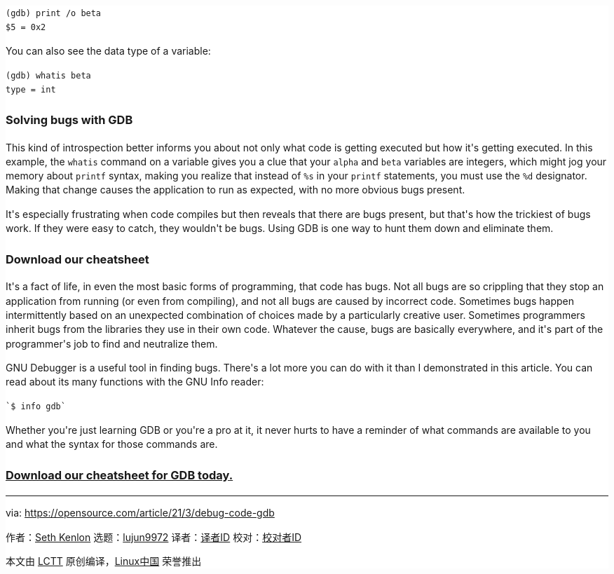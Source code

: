 
```
(gdb) print /o beta
$5 = 0x2
```

You can also see the data type of a variable:


```
(gdb) whatis beta
type = int
```

### Solving bugs with GDB

This kind of introspection better informs you about not only what code is getting executed but how it's getting executed. In this example, the `whatis` command on a variable gives you a clue that your `alpha` and `beta` variables are integers, which might jog your memory about `printf` syntax, making you realize that instead of `%s` in your `printf` statements, you must use the `%d` designator. Making that change causes the application to run as expected, with no more obvious bugs present.

It's especially frustrating when code compiles but then reveals that there are bugs present, but that's how the trickiest of bugs work. If they were easy to catch, they wouldn't be bugs. Using GDB is one way to hunt them down and eliminate them.

### Download our cheatsheet

It's a fact of life, in even the most basic forms of programming, that code has bugs. Not all bugs are so crippling that they stop an application from running (or even from compiling), and not all bugs are caused by incorrect code. Sometimes bugs happen intermittently based on an unexpected combination of choices made by a particularly creative user. Sometimes programmers inherit bugs from the libraries they use in their own code. Whatever the cause, bugs are basically everywhere, and it's part of the programmer's job to find and neutralize them.

GNU Debugger is a useful tool in finding bugs. There's a lot more you can do with it than I demonstrated in this article. You can read about its many functions with the GNU Info reader:


```
`$ info gdb`
```

Whether you're just learning GDB or you're a pro at it, it never hurts to have a reminder of what commands are available to you and what the syntax for those commands are.

### [Download our cheatsheet for GDB today.][5]

--------------------------------------------------------------------------------

via: https://opensource.com/article/21/3/debug-code-gdb

作者：[Seth Kenlon][a]
选题：[lujun9972][b]
译者：[译者ID](https://github.com/译者ID)
校对：[校对者ID](https://github.com/校对者ID)

本文由 [LCTT](https://github.com/LCTT/TranslateProject) 原创编译，[Linux中国](https://linux.cn/) 荣誉推出


[#]: subject: (Learn to debug code with the GNU Debugger)
[#]: via: (https://opensource.com/article/21/3/debug-code-gdb)
[#]: author: (Seth Kenlon https://opensource.com/users/seth)
[#]: collector: (lujun9972)
[#]: translator: ( )
[#]: reviewer: ( )
[#]: publisher: ( )
[#]: url: ( )
[a]: https://opensource.com/users/seth
[b]: https://github.com/lujun9972
[1]: https://opensource.com/sites/default/files/styles/image-full-size/public/lead-images/mistake_bug_fix_find_error.png?itok=PZaz3dga (magnifying glass on computer screen, finding a bug in the code)
[2]: https://www.gnu.org/software/gdb/
[3]: https://opensource.com/article/20/8/printf
[4]: https://opensource.com/article/20/12/learn-c-game
[5]: https://opensource.com/downloads/gnu-debugger-cheat-sheet
